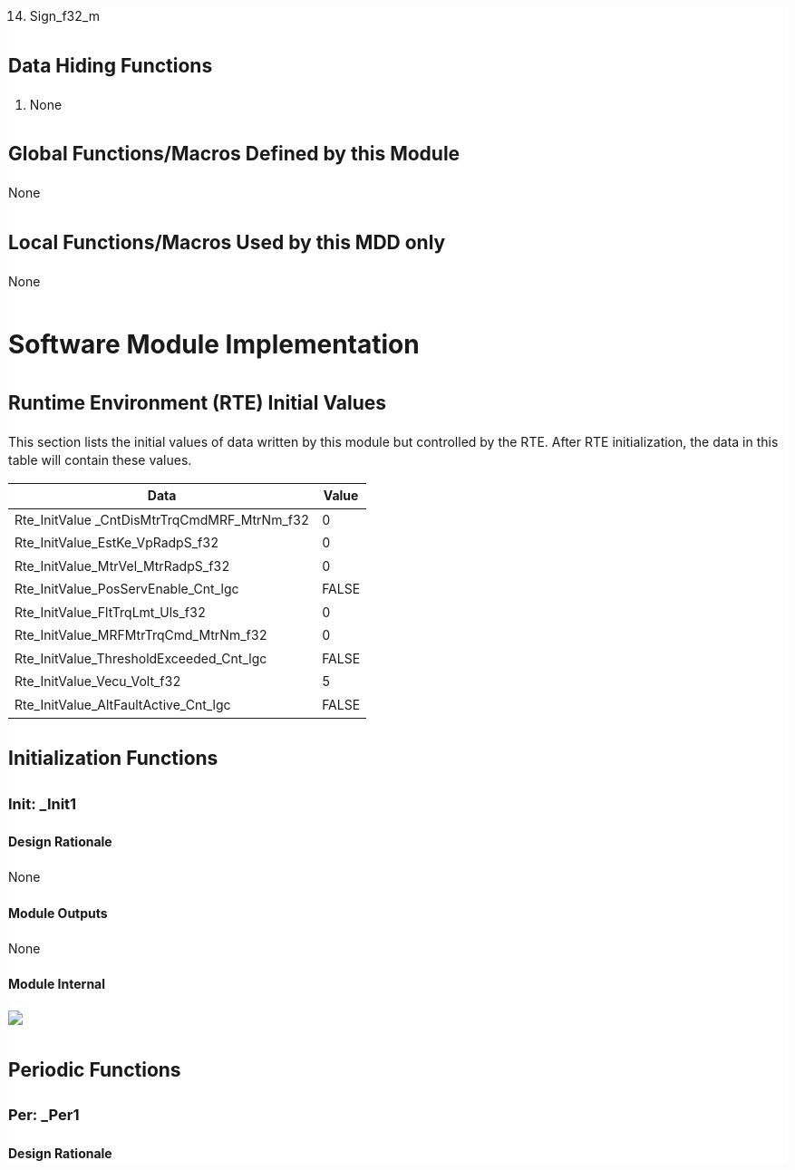 14. Sign_f32_m

## Data Hiding Functions

1.  None

## Global Functions/Macros Defined by this Module

None

## Local Functions/Macros Used by this MDD only

None

# Software Module Implementation

## Runtime Environment (RTE) Initial Values

This section lists the initial values of data written by this module but
controlled by the RTE. After RTE initialization, the data in this table
will contain these values.

| Data                                         | Value |
|----------------------------------------------|-------|
| Rte_InitValue \_CntDisMtrTrqCmdMRF_MtrNm_f32 | 0     |
| Rte_InitValue_EstKe_VpRadpS_f32              | 0     |
| Rte_InitValue_MtrVel_MtrRadpS_f32            | 0     |
| Rte_InitValue_PosServEnable_Cnt_lgc          | FALSE |
| Rte_InitValue_FltTrqLmt_Uls_f32              | 0     |
| Rte_InitValue_MRFMtrTrqCmd_MtrNm_f32         | 0     |
| Rte_InitValue_ThresholdExceeded_Cnt_lgc      | FALSE |
| Rte_InitValue_Vecu_Volt_f32                  | 5     |
| Rte_InitValue_AltFaultActive_Cnt_lgc         | FALSE |

## Initialization Functions

### Init: \_Init1

#### Design Rationale

None

#### Module Outputs

None

#### Module Internal 

![](ElectricPowerSteering_TexasInstruments_CHRYSLER_LWR_website/docs/PwrLmtFuncCr/doc/mediax/media/image3.emf)

## Periodic Functions

### Per: \_Per1

#### Design Rationale